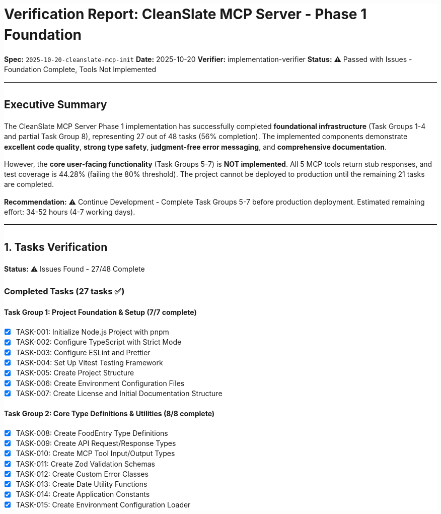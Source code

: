 # Verification Report: CleanSlate MCP Server - Phase 1 Foundation

**Spec:** `2025-10-20-cleanslate-mcp-init`
**Date:** 2025-10-20
**Verifier:** implementation-verifier
**Status:** ⚠️ Passed with Issues - Foundation Complete, Tools Not Implemented

---

## Executive Summary

The CleanSlate MCP Server Phase 1 implementation has successfully completed **foundational infrastructure** (Task Groups 1-4 and partial Task Group 8), representing 27 out of 48 tasks (56% completion). The implemented components demonstrate **excellent code quality**, **strong type safety**, **judgment-free error messaging**, and **comprehensive documentation**.

However, the **core user-facing functionality** (Task Groups 5-7) is **NOT implemented**. All 5 MCP tools return stub responses, and test coverage is 44.28% (failing the 80% threshold). The project cannot be deployed to production until the remaining 21 tasks are completed.

**Recommendation:** ⚠️ Continue Development - Complete Task Groups 5-7 before production deployment. Estimated remaining effort: 34-52 hours (4-7 working days).

---

## 1. Tasks Verification

**Status:** ⚠️ Issues Found - 27/48 Complete

### Completed Tasks (27 tasks ✅)

#### Task Group 1: Project Foundation & Setup (7/7 complete)
- [x] TASK-001: Initialize Node.js Project with pnpm
- [x] TASK-002: Configure TypeScript with Strict Mode
- [x] TASK-003: Configure ESLint and Prettier
- [x] TASK-004: Set Up Vitest Testing Framework
- [x] TASK-005: Create Project Structure
- [x] TASK-006: Create Environment Configuration Files
- [x] TASK-007: Create License and Initial Documentation Structure

#### Task Group 2: Core Type Definitions & Utilities (8/8 complete)
- [x] TASK-008: Create FoodEntry Type Definitions
- [x] TASK-009: Create API Request/Response Types
- [x] TASK-010: Create MCP Tool Input/Output Types
- [x] TASK-011: Create Zod Validation Schemas
- [x] TASK-012: Create Custom Error Classes
- [x] TASK-013: Create Date Utility Functions
- [x] TASK-014: Create Application Constants
- [x] TASK-015: Create Environment Configuration Loader
